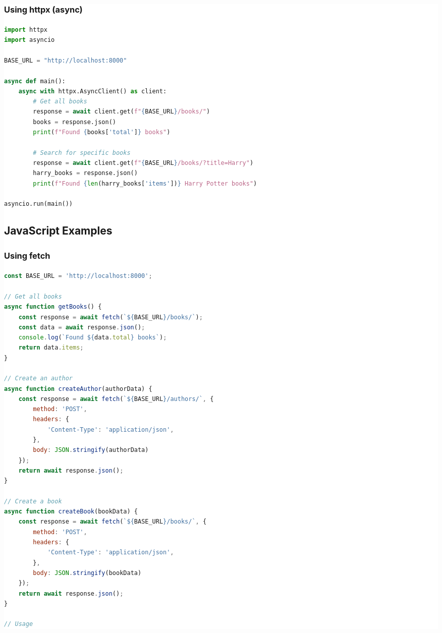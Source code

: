### Using httpx (async)

```python
import httpx
import asyncio

BASE_URL = "http://localhost:8000"

async def main():
    async with httpx.AsyncClient() as client:
        # Get all books
        response = await client.get(f"{BASE_URL}/books/")
        books = response.json()
        print(f"Found {books['total']} books")
        
        # Search for specific books
        response = await client.get(f"{BASE_URL}/books/?title=Harry")
        harry_books = response.json()
        print(f"Found {len(harry_books['items'])} Harry Potter books")

asyncio.run(main())
```

## JavaScript Examples

### Using fetch

```javascript
const BASE_URL = 'http://localhost:8000';

// Get all books
async function getBooks() {
    const response = await fetch(`${BASE_URL}/books/`);
    const data = await response.json();
    console.log(`Found ${data.total} books`);
    return data.items;
}

// Create an author
async function createAuthor(authorData) {
    const response = await fetch(`${BASE_URL}/authors/`, {
        method: 'POST',
        headers: {
            'Content-Type': 'application/json',
        },
        body: JSON.stringify(authorData)
    });
    return await response.json();
}

// Create a book
async function createBook(bookData) {
    const response = await fetch(`${BASE_URL}/books/`, {
        method: 'POST',
        headers: {
            'Content-Type': 'application/json',
        },
        body: JSON.stringify(bookData)
    });
    return await response.json();
}

// Usage
```
